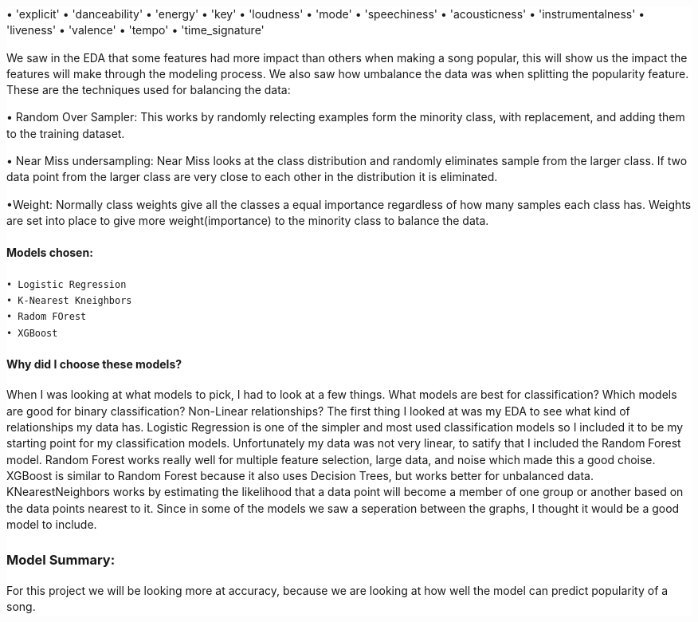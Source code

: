 • 'explicit'
• 'danceability'
• 'energy'
• 'key'
• 'loudness'
• 'mode'
• 'speechiness'
• 'acousticness'
• 'instrumentalness'
• 'liveness'
• 'valence'
• 'tempo'
• 'time_signature'

We saw in the EDA that some features had more impact than others when making a song popular, this will show us the impact the features will make through the modeling process. We also saw how umbalance the data was when splitting the popularity feature. These are the techniques used for balancing the data:

• Random Over Sampler: This works by randomly relecting examples form the minority class, with replacement, and adding them to the training dataset.

• Near Miss undersampling: Near Miss looks at the class distribution and randomly eliminates sample from the larger class. If two data point from the larger class are very close to each other in the distribution it is eliminated.

•Weight: Normally class weights give all the classes a equal importance regardless of how many samples each class has. Weights are set into place to give more weight(importance) to the minority class to balance the data.

#### Models chosen:
    • Logistic Regression
    • K-Nearest Kneighbors
    • Radom FOrest
    • XGBoost

#### Why did I choose these models?
When I was looking at what models to pick, I had to look at a few things. What models are best for classification? Which models are good for binary classification? Non-Linear relationships? The first thing I looked at was my EDA to see what kind of relationships my data has. Logistic Regression is one of the simpler and most used classification models so I included it to be my starting point for my classification models. Unfortunately my data was not very linear, to satify that I included the Random Forest model. Random Forest works really well for multiple feature selection, large data, and noise which made this a good choise. XGBoost is similar to Random Forest because it also uses Decision Trees, but works better for unbalanced data. KNearestNeighbors works by estimating the likelihood that a data point will become a member of one group or another based on the data points nearest to it. Since in some of the models we saw a seperation between the graphs, I thought it would be a good model to include.

### Model Summary:
For this project we will be looking more at accuracy, because we are looking at how well the model can predict popularity of a song.
